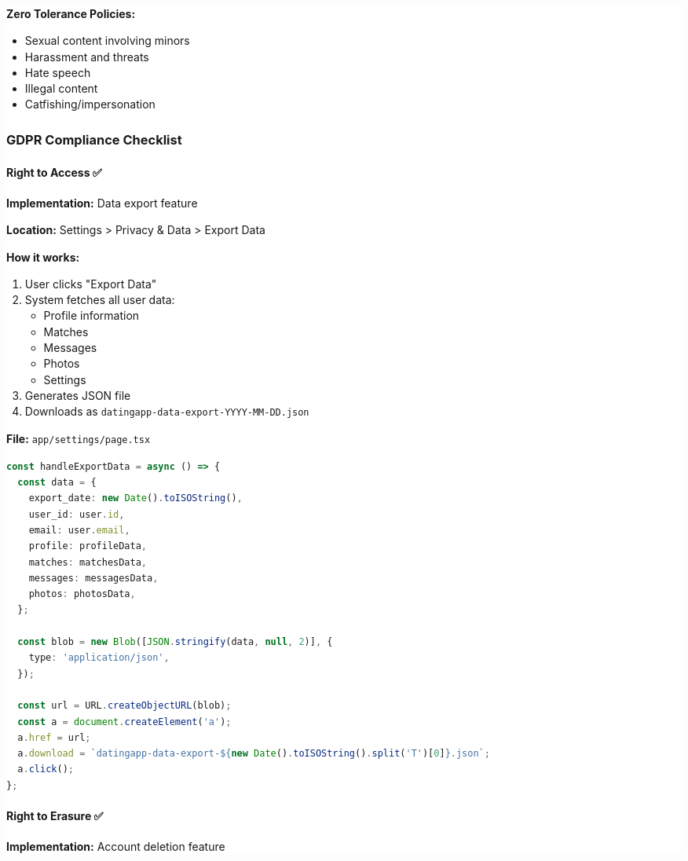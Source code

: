 **Zero Tolerance Policies:**
- Sexual content involving minors
- Harassment and threats
- Hate speech
- Illegal content
- Catfishing/impersonation

### GDPR Compliance Checklist

#### Right to Access ✅
**Implementation:** Data export feature

**Location:** Settings > Privacy & Data > Export Data

**How it works:**
1. User clicks "Export Data"
2. System fetches all user data:
   - Profile information
   - Matches
   - Messages
   - Photos
   - Settings
3. Generates JSON file
4. Downloads as `datingapp-data-export-YYYY-MM-DD.json`

**File:** `app/settings/page.tsx`

```typescript
const handleExportData = async () => {
  const data = {
    export_date: new Date().toISOString(),
    user_id: user.id,
    email: user.email,
    profile: profileData,
    matches: matchesData,
    messages: messagesData,
    photos: photosData,
  };

  const blob = new Blob([JSON.stringify(data, null, 2)], {
    type: 'application/json',
  });

  const url = URL.createObjectURL(blob);
  const a = document.createElement('a');
  a.href = url;
  a.download = `datingapp-data-export-${new Date().toISOString().split('T')[0]}.json`;
  a.click();
};
```

#### Right to Erasure ✅
**Implementation:** Account deletion feature
